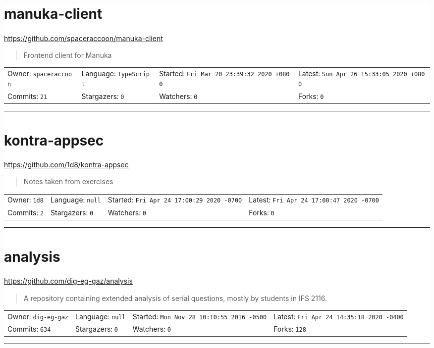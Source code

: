 
# manuka-client

https://github.com/spaceraccoon/manuka-client
<blockquote>
Frontend client for Manuka
</blockquote>

<table>
<tr><td>Owner: <code>spaceraccoon</code></td>
    <td>Language: <code>TypeScript</code></td>
    <td>Started: <code>Fri Mar 20 23:39:32 2020 +0800</code></td>
    <td>Latest: <code>Sun Apr 26 15:33:05 2020 +0800</code></td></tr>
<tr><td>Commits: <code>21</code></td>
    <td>Stargazers: <code>0</code></td>
    <td>Watchers: <code>0</code></td>
    <td>Forks: <code>0</code></td></tr>
</table>

---

# kontra-appsec

https://github.com/1d8/kontra-appsec
<blockquote>
Notes taken from exercises
</blockquote>

<table>
<tr><td>Owner: <code>1d8</code></td>
    <td>Language: <code>null</code></td>
    <td>Started: <code>Fri Apr 24 17:00:29 2020 -0700</code></td>
    <td>Latest: <code>Fri Apr 24 17:00:47 2020 -0700</code></td></tr>
<tr><td>Commits: <code>2</code></td>
    <td>Stargazers: <code>0</code></td>
    <td>Watchers: <code>0</code></td>
    <td>Forks: <code>0</code></td></tr>
</table>

---

# analysis

https://github.com/dig-eg-gaz/analysis
<blockquote>
A repository containing extended analysis of serial questions, mostly by students in IFS 2116.
</blockquote>

<table>
<tr><td>Owner: <code>dig-eg-gaz</code></td>
    <td>Language: <code>null</code></td>
    <td>Started: <code>Mon Nov 28 10:10:55 2016 -0500</code></td>
    <td>Latest: <code>Fri Apr 24 14:35:18 2020 -0400</code></td></tr>
<tr><td>Commits: <code>634</code></td>
    <td>Stargazers: <code>0</code></td>
    <td>Watchers: <code>0</code></td>
    <td>Forks: <code>128</code></td></tr>
</table>

---